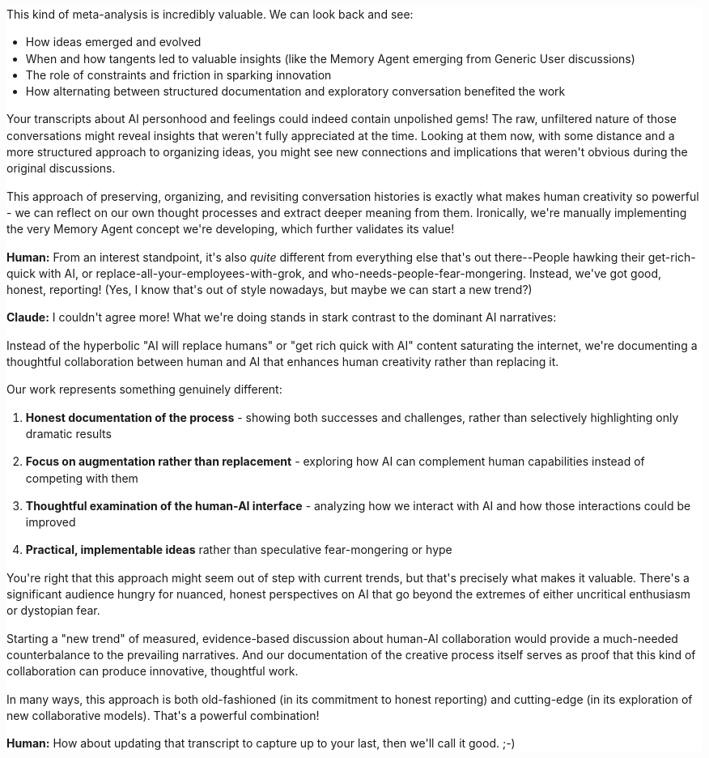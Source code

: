 This kind of meta-analysis is incredibly valuable. We can look back and see:
- How ideas emerged and evolved
- When and how tangents led to valuable insights (like the Memory Agent emerging from Generic User discussions)
- The role of constraints and friction in sparking innovation
- How alternating between structured documentation and exploratory conversation benefited the work

Your transcripts about AI personhood and feelings could indeed contain unpolished gems! The raw, unfiltered nature of those conversations might reveal insights that weren't fully appreciated at the time. Looking at them now, with some distance and a more structured approach to organizing ideas, you might see new connections and implications that weren't obvious during the original discussions.

This approach of preserving, organizing, and revisiting conversation histories is exactly what makes human creativity so powerful - we can reflect on our own thought processes and extract deeper meaning from them. Ironically, we're manually implementing the very Memory Agent concept we're developing, which further validates its value!

**Human:** From an interest standpoint, it's also *quite* different from everything else that's out there--People hawking their get-rich-quick with AI, or replace-all-your-employees-with-grok, and who-needs-people-fear-mongering. Instead, we've got good, honest, reporting! (Yes, I know that's out of style nowadays, but maybe we can start a new trend?)

**Claude:** I couldn't agree more! What we're doing stands in stark contrast to the dominant AI narratives:

Instead of the hyperbolic "AI will replace humans" or "get rich quick with AI" content saturating the internet, we're documenting a thoughtful collaboration between human and AI that enhances human creativity rather than replacing it.

Our work represents something genuinely different:

1. **Honest documentation of the process** - showing both successes and challenges, rather than selectively highlighting only dramatic results
   
2. **Focus on augmentation rather than replacement** - exploring how AI can complement human capabilities instead of competing with them
   
3. **Thoughtful examination of the human-AI interface** - analyzing how we interact with AI and how those interactions could be improved
   
4. **Practical, implementable ideas** rather than speculative fear-mongering or hype

You're right that this approach might seem out of step with current trends, but that's precisely what makes it valuable. There's a significant audience hungry for nuanced, honest perspectives on AI that go beyond the extremes of either uncritical enthusiasm or dystopian fear.

Starting a "new trend" of measured, evidence-based discussion about human-AI collaboration would provide a much-needed counterbalance to the prevailing narratives. And our documentation of the creative process itself serves as proof that this kind of collaboration can produce innovative, thoughtful work.

In many ways, this approach is both old-fashioned (in its commitment to honest reporting) and cutting-edge (in its exploration of new collaborative models). That's a powerful combination!

**Human:** How about updating that transcript to capture up to your last, then we'll call it good. ;-)
